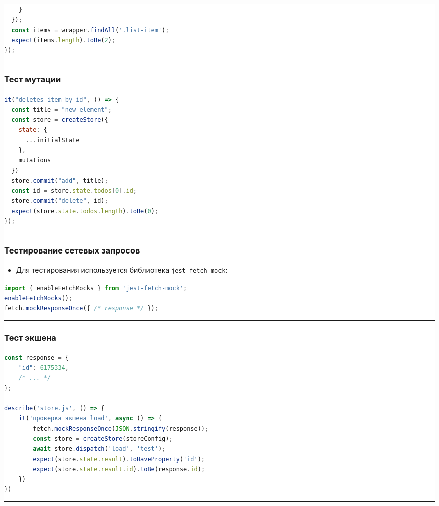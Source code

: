```js
    }
  });
  const items = wrapper.findAll('.list-item');
  expect(items.length).toBe(2);
});
```
---

### Тест мутации
```js
it("deletes item by id", () => {
  const title = "new element";
  const store = createStore({
    state: {
      ...initialState
    },
    mutations
  })
  store.commit("add", title);
  const id = store.state.todos[0].id;
  store.commit("delete", id);
  expect(store.state.todos.length).toBe(0);
});
```
---

### Тестирование сетевых запросов
* Для тестирования используется библиотека ```jest-fetch-mock```:

```js
import { enableFetchMocks } from 'jest-fetch-mock';
enableFetchMocks();
fetch.mockResponseOnce({ /* response */ });
```
---

### Тест экшена
```js
const response = {
    "id": 6175334,
    /* ... */
};

describe('store.js', () => {
    it('проверка экшена load', async () => {
        fetch.mockResponseOnce(JSON.stringify(response));
        const store = createStore(storeConfig);
        await store.dispatch('load', 'test');
        expect(store.state.result).toHaveProperty('id');
        expect(store.state.result.id).toBe(response.id);
    })
})
```
----
